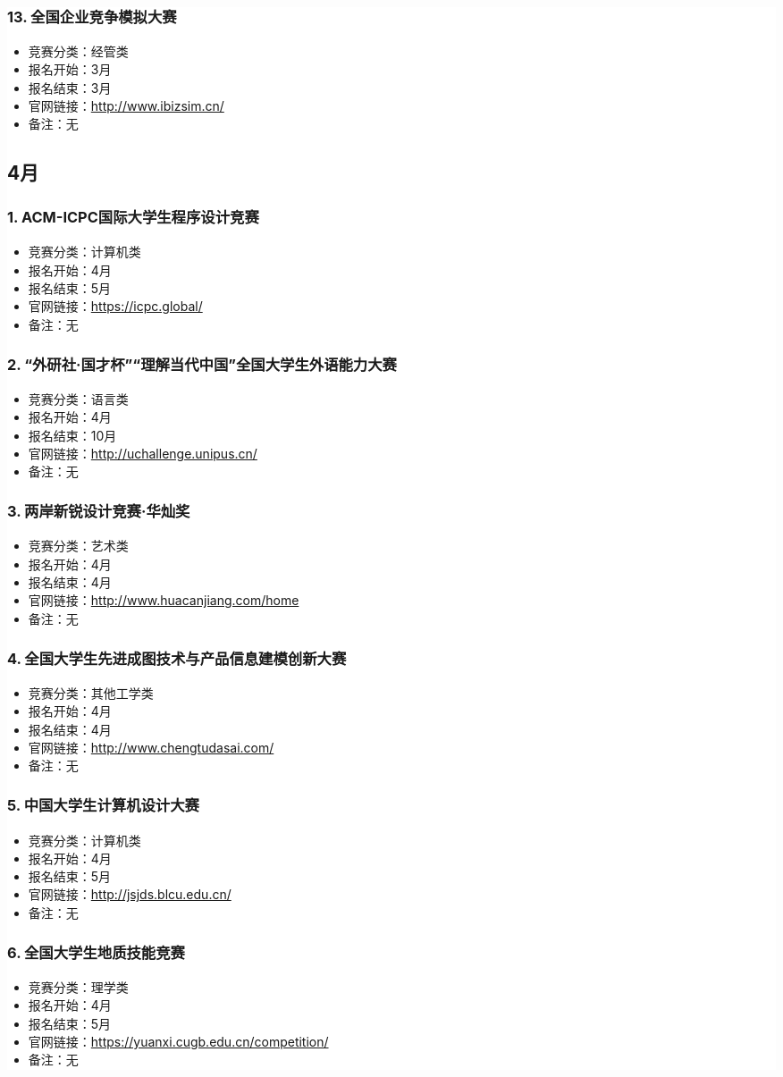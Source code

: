 ### 13. 全国企业竞争模拟大赛
- 竞赛分类：经管类
- 报名开始：3月
- 报名结束：3月
- 官网链接：http://www.ibizsim.cn/
- 备注：无


## 4月
### 1. ACM-ICPC国际大学生程序设计竞赛
- 竞赛分类：计算机类
- 报名开始：4月
- 报名结束：5月
- 官网链接：https://icpc.global/
- 备注：无

### 2. “外研社·国才杯”“理解当代中国”全国大学生外语能力大赛
- 竞赛分类：语言类
- 报名开始：4月
- 报名结束：10月
- 官网链接：http://uchallenge.unipus.cn/
- 备注：无

### 3. 两岸新锐设计竞赛·华灿奖
- 竞赛分类：艺术类
- 报名开始：4月
- 报名结束：4月
- 官网链接：http://www.huacanjiang.com/home
- 备注：无

### 4. 全国大学生先进成图技术与产品信息建模创新大赛
- 竞赛分类：其他工学类
- 报名开始：4月
- 报名结束：4月
- 官网链接：http://www.chengtudasai.com/
- 备注：无

### 5. 中国大学生计算机设计大赛
- 竞赛分类：计算机类
- 报名开始：4月
- 报名结束：5月
- 官网链接：http://jsjds.blcu.edu.cn/
- 备注：无

### 6. 全国大学生地质技能竞赛
- 竞赛分类：理学类
- 报名开始：4月
- 报名结束：5月
- 官网链接：https://yuanxi.cugb.edu.cn/competition/
- 备注：无
